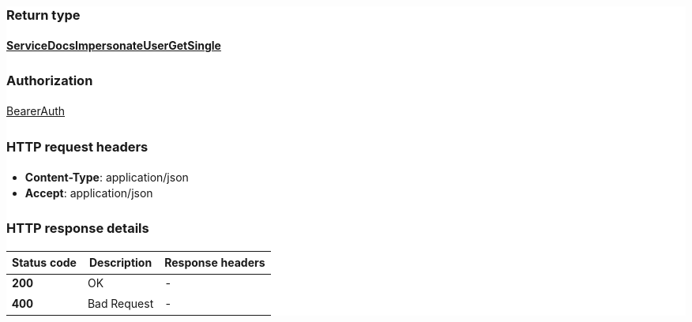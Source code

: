 ### Return type

[**ServiceDocsImpersonateUserGetSingle**](ServiceDocsImpersonateUserGetSingle.md)

### Authorization

[BearerAuth](../README.md#BearerAuth)

### HTTP request headers

 - **Content-Type**: application/json
 - **Accept**: application/json

### HTTP response details
| Status code | Description | Response headers |
|-------------|-------------|------------------|
| **200** | OK |  -  |
| **400** | Bad Request |  -  |

